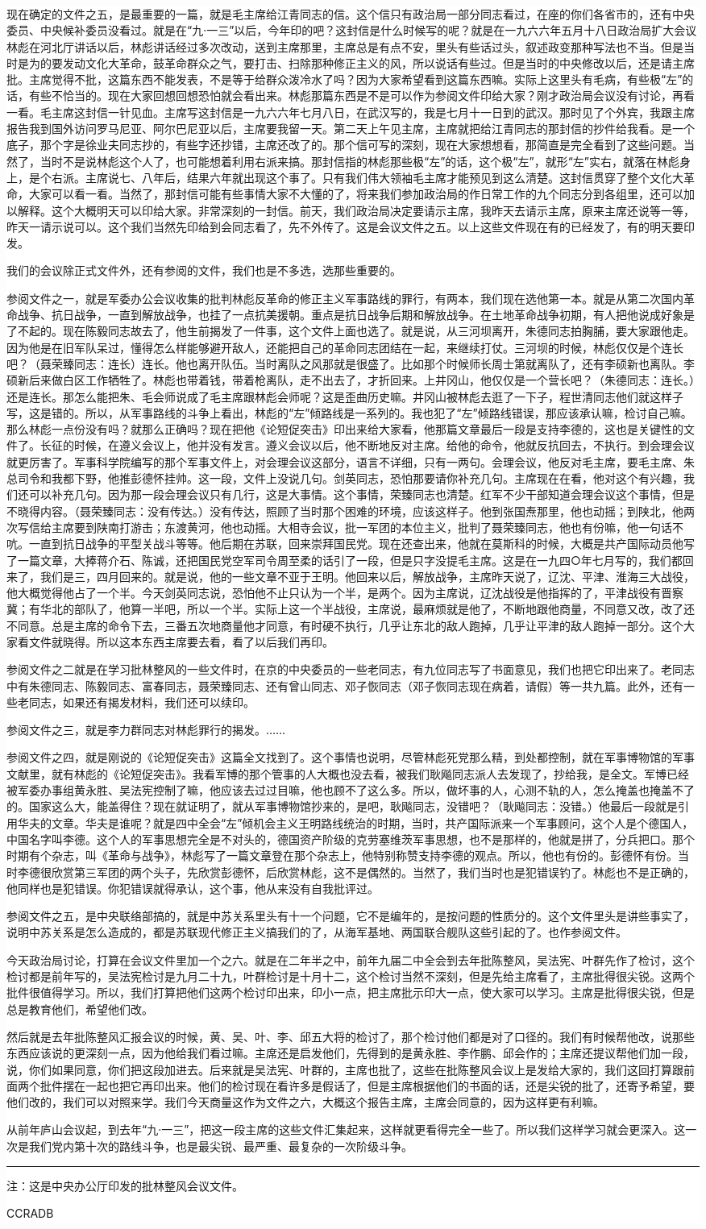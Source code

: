 现在确定的文件之五，是最重要的一篇，就是毛主席给江青同志的信。这个信只有政治局一部分同志看过，在座的你们各省市的，还有中央委员、中央候补委员没看过。就是在“九·一三”以后，今年印的吧？这封信是什么时候写的呢？就是在一九六六年五月十八日政治局扩大会议林彪在河北厅讲话以后，林彪讲话经过多次改动，送到主席那里，主席总是有点不安，里头有些话过头，叙述政变那种写法也不当。但是当时是为的要发动文化大革命，鼓革命群众之气，要打击、扫除那种修正主义的风，所以说话有些过。但是当时的中央修改以后，还是请主席批。主席觉得不批，这篇东西不能发表，不是等于给群众泼冷水了吗？因为大家希望看到这篇东西嘛。实际上这里头有毛病，有些极“左”的话，有些不恰当的。现在大家回想回想恐怕就会看出来。林彪那篇东西是不是可以作为参阅文件印给大家？刚才政治局会议没有讨论，再看一看。毛主席这封信一针见血。主席写这封信是一九六六年七月八日，在武汉写的，我是七月十一日到的武汉。那时见了个外宾，我跟主席报告我到国外访问罗马尼亚、阿尔巴尼亚以后，主席要我留一天。第二天上午见主席，主席就把给江青同志的那封信的抄件给我看。是一个底子，那个字是徐业夫同志抄的，有些字还抄错，主席还改了的。那个信可写的深刻，现在大家想想看，那简直是完全看到了这些问题。当然了，当时不是说林彪这个人了，也可能想着利用右派来搞。那封信指的林彪那些极“左”的话，这个极“左”，就形“左”实右，就落在林彪身上，是个右派。主席说七、八年后，结果六年就出现这个事了。只有我们伟大领袖毛主席才能预见到这么清楚。这封信贯穿了整个文化大革命，大家可以看一看。当然了，那封信可能有些事情大家不大懂的了，将来我们参加政治局的作日常工作的九个同志分到各组里，还可以加以解释。这个大概明天可以印给大家。非常深刻的一封信。前天，我们政治局决定要请示主席，我昨天去请示主席，原来主席还说等一等，昨天一请示说可以。这个我们当然先印给到会同志看了，先不外传了。这是会议文件之五。以上这些文件现在有的已经发了，有的明天要印发。

我们的会议除正式文件外，还有参阅的文件，我们也是不多选，选那些重要的。

参阅文件之一，就是军委办公会议收集的批判林彪反革命的修正主义军事路线的罪行，有两本，我们现在选他第一本。就是从第二次国内革命战争、抗日战争，一直到解放战争，也挂了一点抗美援朝。重点是抗日战争后期和解放战争。在土地革命战争初期，有人把他说成好象是了不起的。现在陈毅同志故去了，他生前揭发了一件事，这个文件上面也选了。就是说，从三河坝离开，朱德同志拍胸脯，要大家跟他走。因为他是在旧军队呆过，懂得怎么样能够避开敌人，还能把自己的革命同志团结在一起，来继续打仗。三河坝的时候，林彪仅仅是个连长吧？（聂荣臻同志：连长）连长。他也离开队伍。当时离队之风那就是很盛了。比如那个时候师长周士第就离队了，还有李硕新也离队。李硕新后来做白区工作牺牲了。林彪也带着钱，带着枪离队，走不出去了，才折回来。上井冈山，他仅仅是一个营长吧？（朱德同志：连长。）还是连长。那怎么能把朱、毛会师说成了毛主席跟林彪会师呢？这是歪曲历史嘛。井冈山被林彪去逛了一下子，程世清同志他们就这样子写，这是错的。所以，从军事路线的斗争上看出，林彪的“左”倾路线是一系列的。我也犯了“左”倾路线错误，那应该承认嘛，检讨自己嘛。那么林彪一点份没有吗？就那么正确吗？现在把他《论短促突击》印出来给大家看，他那篇文章最后一段是支持李德的，这也是关键性的文件了。长征的时候，在遵义会议上，他并没有发言。遵义会议以后，他不断地反对主席。给他的命令，他就反抗回去，不执行。到会理会议就更厉害了。军事科学院编写的那个军事文件上，对会理会议这部分，语言不详细，只有一两句。会理会议，他反对毛主席，要毛主席、朱总司令和我都下野，他推彭德怀挂帅。这一段，文件上没说几句。剑英同志，恐怕那要请你补充几句。主席现在在看，他对这个有兴趣，我们还可以补充几句。因为那一段会理会议只有几行，这是大事情。这个事情，荣臻同志也清楚。红军不少干部知道会理会议这个事情，但是不晓得内容。（聂荣臻同志：没有传达。）没有传达，照顾了当时那个困难的环境，应该这样子。他到张国焘那里，他也动摇；到陕北，他两次写信给主席要到陕南打游击；东渡黄河，他也动摇。大相寺会议，批一军团的本位主义，批判了聂荣臻同志，他也有份嘛，他一句话不吭。一直到抗日战争的平型关战斗等等。他后期在苏联，回来崇拜国民党。现在还查出来，他就在莫斯科的时候，大概是共产国际动员他写了一篇文章，大捧蒋介石、陈诚，还把国民党空军司令周至柔的话引了一段，但是只字没提毛主席。这是在一九四○年七月写的，我们都回来了，我们是三，四月回来的。就是说，他的一些文章不亚于王明。他回来以后，解放战争，主席昨天说了，辽沈、平津、淮海三大战役，他大概觉得他占了一个半。今天剑英同志说，恐怕他不止只认为一个半，是两个。因为主席说，辽沈战役是他指挥的了，平津战役有晋察冀；有华北的部队了，他算一半吧，所以一个半。实际上这一个半战役，主席说，最麻烦就是他了，不断地跟他商量，不同意又改，改了还不同意。总是主席的命令下去，三番五次地商量他才同意，有时硬不执行，几乎让东北的敌人跑掉，几乎让平津的敌人跑掉一部分。这个大家看文件就晓得。所以这本东西主席要去看，看了以后我们再印。

参阅文件之二就是在学习批林整风的一些文件时，在京的中央委员的一些老同志，有九位同志写了书面意见，我们也把它印出来了。老同志中有朱德同志、陈毅同志、富春同志，聂荣臻同志、还有曾山同志、邓子恢同志（邓子恢同志现在病着，请假）等一共九篇。此外，还有一些老同志，如果还有揭发材料，我们还可以续印。

参阅文件之三，就是李力群同志对林彪罪行的揭发。……

参阅文件之四，就是刚说的《论短促突击》这篇全文找到了。这个事情也说明，尽管林彪死党那么精，到处都控制，就在军事博物馆的军事文献里，就有林彪的《论短促突击》。我看军博的那个管事的人大概也没去看，被我们耿飚同志派人去发现了，抄给我，是全文。军博已经被军委办事组黄永胜、吴法宪控制了嘛，他应该去过过目嘛，他也顾不了这么多。所以，做坏事的人，心测不轨的人，怎么掩盖也掩盖不了的。国家这么大，能盖得住？现在就证明了，就从军事博物馆抄来的，是吧，耿飚同志，没错吧？（耿飚同志：没错。）他最后一段就是引用华夫的文章。华夫是谁呢？就是四中全会“左”倾机会主义王明路线统治的时期，当时，共产国际派来一个军事顾问，这个人是个德国人，中国名字叫李德。这个人的军事思想完全是不对头的，德国资产阶级的克劳塞维茨军事思想，也不是那样的，他就是拼了，分兵把口。那个时期有个杂志，叫《革命与战争》，林彪写了一篇文章登在那个杂志上，他特别称赞支持李德的观点。所以，他也有份的。彭德怀有份。当时李德很欣赏第三军团的两个头子，先欣赏彭德怀，后欣赏林彪，这不是偶然的。当然了，我们当时也是犯错误钓了。林彪也不是正确的，他同样也是犯错误。你犯错误就得承认，这个事，他从来没有自我批评过。

参阅文件之五，是中央联络部搞的，就是中苏关系里头有十一个问题，它不是编年的，是按问题的性质分的。这个文件里头是讲些事实了，说明中苏关系是怎么造成的，都是苏联现代修正主义搞我们的了，从海军基地、两国联合舰队这些引起的了。也作参阅文件。

今天政治局讨论，打算在会议文件里加一个之六。就是在二年半之中，前年九届二中全会到去年批陈整风，吴法宪、叶群先作了检讨，这个检讨都是前年写的，吴法宪检讨是九月二十九，叶群检讨是十月十二，这个检讨当然不深刻，但是先给主席看了，主席批得很尖锐。这两个批件很值得学习。所以，我们打算把他们这两个检讨印出来，印小一点，把主席批示印大一点，使大家可以学习。主席是批得很尖锐，但是总是教育他们，希望他们改。

然后就是去年批陈整风汇报会议的时候，黄、吴、叶、李、邱五大将的检讨了，那个检讨他们都是对了口径的。我们有时候帮他改，说那些东西应该说的更深刻一点，因为他给我们看过嘛。主席还是启发他们，先得到的是黄永胜、李作鹏、邱会作的；主席还提议帮他们加一段，说，你们如果同意，你们把这段加进去。后来就是吴法宪、叶群的，主席也批了，这些在批陈整风会议上是发给大家的，我们这回打算跟前面两个批件摆在一起也把它再印出来。他们的检讨现在看许多是假话了，但是主席根据他们的书面的话，还是尖锐的批了，还寄予希望，要他们改的，我们可以对照来学。我们今天商量这作为文件之六，大概这个报告主席，主席会同意的，因为这样更有利嘛。

从前年庐山会议起，到去年“九·一三”，把这一段主席的这些文件汇集起来，这样就更看得完全一些了。所以我们这样学习就会更深入。这一次是我们党内第十次的路线斗争，也是最尖锐、最严重、最复杂的一次阶级斗争。

--------------------------------------------

注：这是中央办公厅印发的批林整风会议文件。

CCRADB

